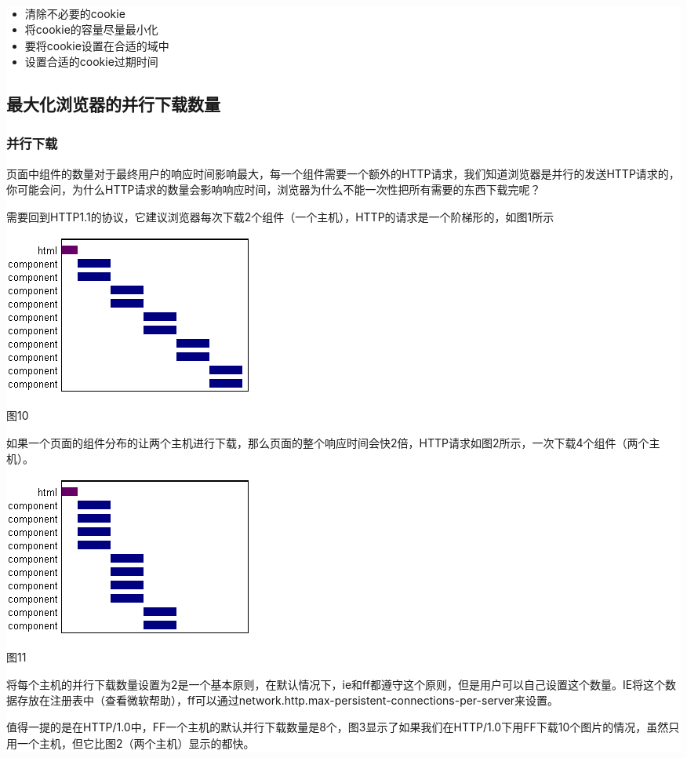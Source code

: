 * 清除不必要的cookie
* 将cookie的容量尽量最小化
* 要将cookie设置在合适的域中
* 设置合适的cookie过期时间

## 最大化浏览器的并行下载数量

### 并行下载

页面中组件的数量对于最终用户的响应时间影响最大，每一个组件需要一个额外的HTTP请求，我们知道浏览器是并行的发送HTTP请求的，你可能会问，为什么HTTP请求的数量会影响响应时间，浏览器为什么不能一次性把所有需要的东西下载完呢？

需要回到HTTP1.1的协议，它建议浏览器每次下载2个组件（一个主机），HTTP的请求是一个阶梯形的，如图1所示

<div class="pic">
  <img src="/assets/images/webpr-10.gif">
</div> 

图10

如果一个页面的组件分布的让两个主机进行下载，那么页面的整个响应时间会快2倍，HTTP请求如图2所示，一次下载4个组件（两个主机）。

<div class="pic">
  <img src="/assets/images/webpr-11.gif">
</div> 

图11

将每个主机的并行下载数量设置为2是一个基本原则，在默认情况下，ie和ff都遵守这个原则，但是用户可以自己设置这个数量。IE将这个数据存放在注册表中（查看微软帮助），ff可以通过network.http.max-persistent-connections-per-server来设置。

值得一提的是在HTTP/1.0中，FF一个主机的默认并行下载数量是8个，图3显示了如果我们在HTTP/1.0下用FF下载10个图片的情况，虽然只用一个主机，但它比图2（两个主机）显示的都快。
